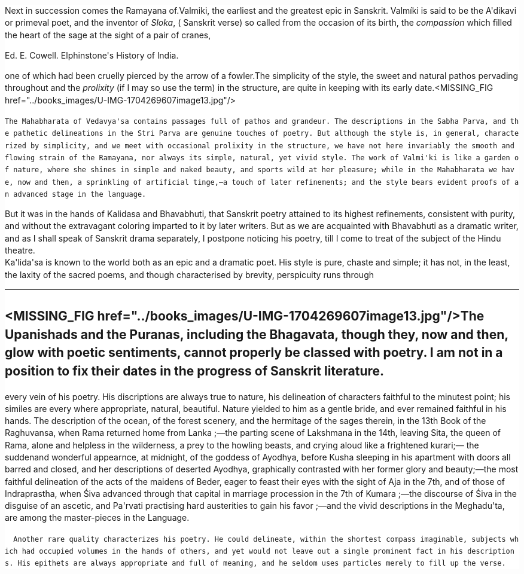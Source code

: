 
   Next in succession comes the Ramayana of.Valmiki, the earliest and the greatest epic in Sanskrit. Valmíki is said to be the A'dikavi or primeval poet, and the inventor of *Sloka*, ( Sanskrit verse) so called from the occasion of its birth, the *compassion* which filled the heart of the sage at the sight of a pair of cranes,

Ed. E. Cowell. Elphinstone's History of lndia.

one of which had been cruelly pierced by the arrow of a fowler.The simplicity of the style, the sweet and natural pathos pervading throughout and the *prolixity* (if I may so use the term) in the structure, are quite in keeping with its early date.<MISSING_FIG href="../books_images/U-IMG-1704269607image13.jpg"/>

    The Mahabharata of Vedavya'sa contains passages full of pathos and grandeur. The descriptions in the Sabha Parva, and the pathetic delineations in the Stri Parva are genuine touches of poetry. But although the style is, in general, characterized by simplicity, and we meet with occasional prolixity in the structure, we have not here invariably the smooth and flowing strain of the Ramayana, nor always its simple, natural, yet vivid style. The work of Valmi'ki is like a garden of nature, where she shines in simple and naked beauty, and sports wild at her pleasure; while in the Mahabharata we have, now and then, a sprinkling of artificial tinge,—a touch of later refinements; and the style bears evident proofs of an advanced stage in the language.  
  But it was in the hands of Kalidasa and Bhavabhuti, that Sanskrit poetry attained to its highest refinements, consistent with purity, and without the extravagant coloring imparted to it by later writers. But as we are acquainted with Bhavabhuti as a dramatic writer, and as I shall speak of Sanskrit drama separately, I postpone noticing his poetry, till I come to treat of the subject of the Hindu theatre.  
  Ka'lida'sa is known to the world both as an epic and a dramatic poet. His style is pure, chaste and simple; it has not, in the least, the laxity of the sacred poems, and though characterised by brevity, perspicuity runs through

-----------------------------------------------------------------------------------------------  
<MISSING_FIG href="../books_images/U-IMG-1704269607image13.jpg"/>The Upanishads and the Puranas, including the Bhagavata, though they, now and then, glow with poetic sentiments, cannot properly be classed with poetry. I am not in a position to fix their dates in the progress of Sanskrit literature.  
------------------------------------------------------------------------------------------------

every vein of his poetry. His discriptions are always true to nature, his delineation of characters faithful to the minutest point; his similes are every where appropriate, natural, beautiful. Nature yielded to him as a gentle bride, and ever remained faithful in his hands. The description of the ocean, of the forest scenery, and the hermitage of the sages therein, in the 13th Book of the Raghuvansa, when Rama returned home from Lanka ;—the parting scene of Lakshmana in the 14th, leaving Sita, the queen of Rama, alone and helpless in the wilderness, a prey to the howling beasts, and crying aloud like a frightened kurari;— the suddenand wonderful appearnce, at midnight, of the goddess of Ayodhya, before Kusha sleeping in his apartment with doors all barred and closed, and her descriptions of deserted Ayodhya, graphically contrasted with her former glory and beauty;—the most faithful delineation of the acts of the maidens of Beder, eager to feast their eyes with the sight of Aja in the 7th, and of those of Indraprastha, when Śiva advanced through that capital in marriage procession in the 7th of Kumara ;—the discourse of Śiva in the disguise of an ascetic, and Pa'rvati practising hard austerities to gain his favor ;—and the vivid descriptions in the Meghadu'ta, are among the master-pieces in the Language.

      Another rare quality characterizes his poetry. He could delineate, within the shortest compass imaginable, subjects which had occupied volumes in the hands of others, and yet would not leave out a single prominent fact in his descriptions. His epithets are always appropriate and full of meaning, and he seldom uses particles merely to fill up the verse.
